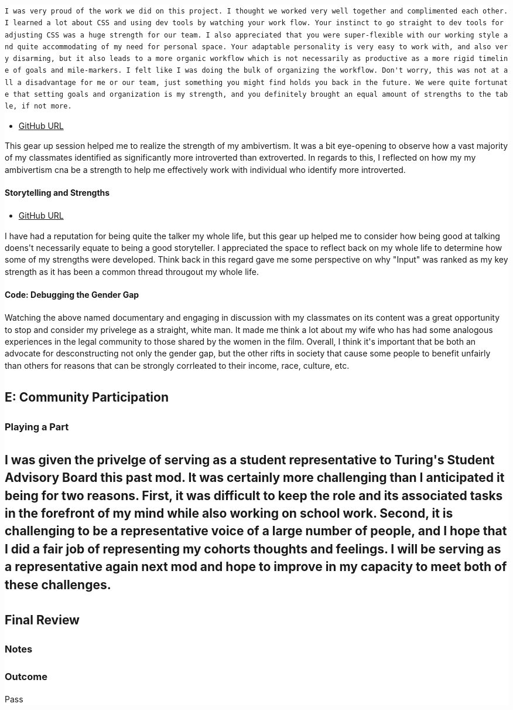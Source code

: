 ```I was very proud of the work we did on this project. I thought we worked very well together and complimented each other. I learned a lot about CSS and using dev tools by watching your work flow. Your instinct to go straight to dev tools for adjusting CSS was a huge strength for our team. I also appreciated that you were super-flexible with our working style and quite accommodating of my need for personal space. Your adaptable personality is very easy to work with, and also very disarming, but it also leads to a more organic workflow which is not necessarily as productive as a more rigid timeline of goals and mile-markers. I felt like I was doing the bulk of organizing the workflow. Don't worry, this was not at all a disadvantage for me or our team, just something you might find holds you back in the future. We were quite fortunate that setting goals and organization is my strength, and you definitely brought an equal amount of strengths to the table, if not more.```
* [GitHub URL](https://github.com/turingschool/gear-up/blob/master/m1_citizenship/session_3_intro_extro_ambivert_styles.markdown)

This gear up session helped me to realize the strength of my ambivertism. It was a bit eye-opening to observe how a vast majority of my classmates identified as significantly more introverted than extroverted. In regards to this, I reflected on how my my ambivertism cna be a strength to help me effectively work with individual who identify more introverted.

#### Storytelling and Strengths

* [GitHub URL](https://github.com/turingschool/career-development-curriculum/blob/master/module_one/strengths_and_storytelling.md)

I have had a reputation for being quite the talker my whole life, but this gear up helped me to consider how being good at talking doens't necessarily equate to being a good storyteller. I appreciated the space to reflect back on my whole life to determine how some of my strengths were developed. Think back in this regard gave me some perspective on why "Input" was ranked as my key strength as it has been a common thread througout my whole life.

#### Code: Debugging the Gender Gap

Watching the above named documentary and engaging in discussion with my classmates on its content was a great opportunity to stop and consider my privelege as a straight, white man. It made me think a lot about my wife who has had some analogous experiences in the legal community to those shared by the women in the film. Overall, I think it's important that be both an advocate for desconstructing not only the gender gap, but the other rifts in society that cause some people to benefit unfairly than others for reasons that can be strongly corrleated to their income, race, culture, etc.

## E: Community Participation

### Playing a Part ###

I was given the privelge of serving as a student representative to Turing's Student Advisory Board this past mod. It was certainly more challenging than I anticipated it being for two reasons. First, it was difficult to keep the role and its associated tasks in the forefront of my mind while also working on school work. Second, it is challenging to be a representative voice of a large number of people, and I hope that I did a fair job of representing my cohorts thoughts and feelings. I will be serving as a representative again next mod and hope to improve in my capacity to meet both of these challenges.
------------------

## Final Review

### Notes

### Outcome

Pass
